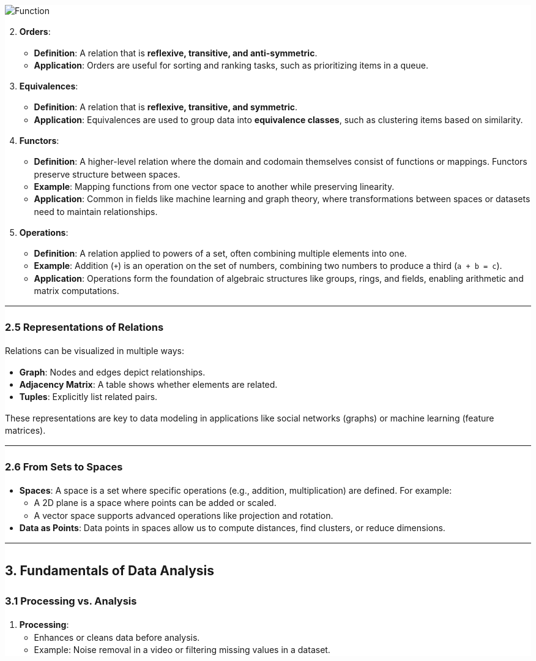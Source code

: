    <img src="https://cdn1.byjus.com/wp-content/uploads/2021/06/Functions-and-Types-of-Functions-01.png" alt="Function" width="400">

2. **Orders**:
   - **Definition**: A relation that is **reflexive, transitive, and anti-symmetric**.
   - **Application**: Orders are useful for sorting and ranking tasks, such as prioritizing items in a queue.

3. **Equivalences**:
   - **Definition**: A relation that is **reflexive, transitive, and symmetric**.
   - **Application**: Equivalences are used to group data into **equivalence classes**, such as clustering items based on similarity.

4. **Functors**:
   - **Definition**: A higher-level relation where the domain and codomain themselves consist of functions or mappings. Functors preserve structure between spaces.
   - **Example**: Mapping functions from one vector space to another while preserving linearity.
   - **Application**: Common in fields like machine learning and graph theory, where transformations between spaces or datasets need to maintain relationships.

5. **Operations**:
   - **Definition**: A relation applied to powers of a set, often combining multiple elements into one.
   - **Example**: Addition (`+`) is an operation on the set of numbers, combining two numbers to produce a third (`a + b = c`).
   - **Application**: Operations form the foundation of algebraic structures like groups, rings, and fields, enabling arithmetic and matrix computations.

---

### 2.5 Representations of Relations
Relations can be visualized in multiple ways:
- **Graph**: Nodes and edges depict relationships.
- **Adjacency Matrix**: A table shows whether elements are related.
- **Tuples**: Explicitly list related pairs.

These representations are key to data modeling in applications like social networks (graphs) or machine learning (feature matrices).

---

### 2.6 From Sets to Spaces
- **Spaces**: A space is a set where specific operations (e.g., addition, multiplication) are defined. For example:
  - A 2D plane is a space where points can be added or scaled.
  - A vector space supports advanced operations like projection and rotation.
- **Data as Points**: Data points in spaces allow us to compute distances, find clusters, or reduce dimensions.

---

## 3. Fundamentals of Data Analysis

### 3.1 Processing vs. Analysis
1. **Processing**:
   - Enhances or cleans data before analysis.
   - Example: Noise removal in a video or filtering missing values in a dataset.
